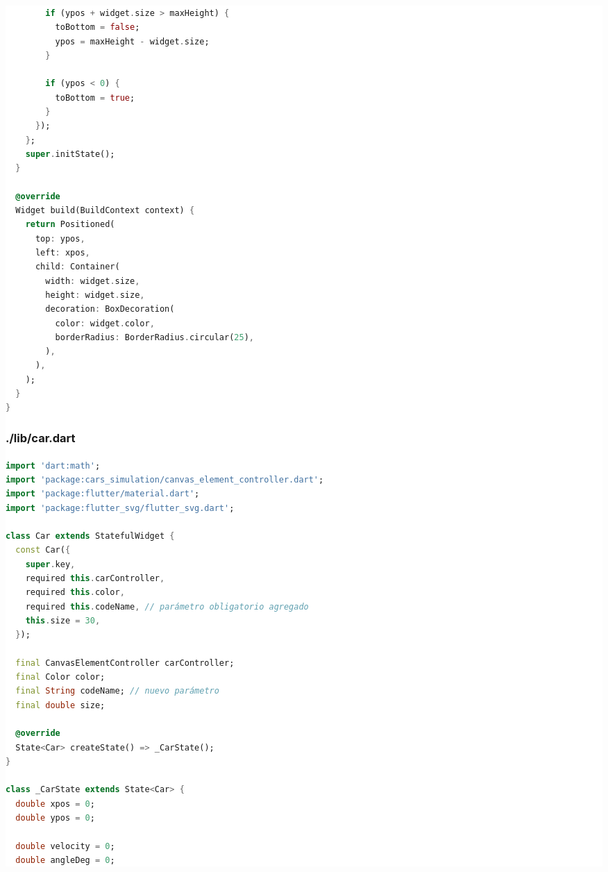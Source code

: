 ```dart
        if (ypos + widget.size > maxHeight) {
          toBottom = false;
          ypos = maxHeight - widget.size;
        }

        if (ypos < 0) {
          toBottom = true;
        }
      });
    };
    super.initState();
  }

  @override
  Widget build(BuildContext context) {
    return Positioned(
      top: ypos,
      left: xpos,
      child: Container(
        width: widget.size,
        height: widget.size,
        decoration: BoxDecoration(
          color: widget.color,
          borderRadius: BorderRadius.circular(25),
        ),
      ),
    );
  }
}
```

### ./lib/car.dart
```dart
import 'dart:math';
import 'package:cars_simulation/canvas_element_controller.dart';
import 'package:flutter/material.dart';
import 'package:flutter_svg/flutter_svg.dart';

class Car extends StatefulWidget {
  const Car({
    super.key,
    required this.carController,
    required this.color,
    required this.codeName, // parámetro obligatorio agregado
    this.size = 30,
  });

  final CanvasElementController carController;
  final Color color;
  final String codeName; // nuevo parámetro
  final double size;

  @override
  State<Car> createState() => _CarState();
}

class _CarState extends State<Car> {
  double xpos = 0;
  double ypos = 0;

  double velocity = 0;
  double angleDeg = 0;

```